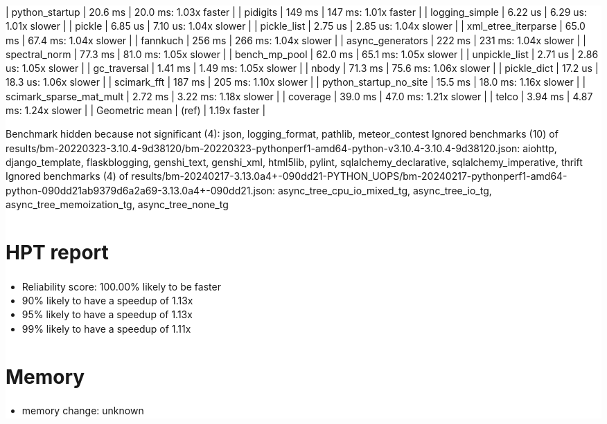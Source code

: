 | python_startup           | 20.6 ms                                                     | 20.0 ms: 1.03x faster                                                       |
| pidigits                 | 149 ms                                                      | 147 ms: 1.01x faster                                                        |
| logging_simple           | 6.22 us                                                     | 6.29 us: 1.01x slower                                                       |
| pickle                   | 6.85 us                                                     | 7.10 us: 1.04x slower                                                       |
| pickle_list              | 2.75 us                                                     | 2.85 us: 1.04x slower                                                       |
| xml_etree_iterparse      | 65.0 ms                                                     | 67.4 ms: 1.04x slower                                                       |
| fannkuch                 | 256 ms                                                      | 266 ms: 1.04x slower                                                        |
| async_generators         | 222 ms                                                      | 231 ms: 1.04x slower                                                        |
| spectral_norm            | 77.3 ms                                                     | 81.0 ms: 1.05x slower                                                       |
| bench_mp_pool            | 62.0 ms                                                     | 65.1 ms: 1.05x slower                                                       |
| unpickle_list            | 2.71 us                                                     | 2.86 us: 1.05x slower                                                       |
| gc_traversal             | 1.41 ms                                                     | 1.49 ms: 1.05x slower                                                       |
| nbody                    | 71.3 ms                                                     | 75.6 ms: 1.06x slower                                                       |
| pickle_dict              | 17.2 us                                                     | 18.3 us: 1.06x slower                                                       |
| scimark_fft              | 187 ms                                                      | 205 ms: 1.10x slower                                                        |
| python_startup_no_site   | 15.5 ms                                                     | 18.0 ms: 1.16x slower                                                       |
| scimark_sparse_mat_mult  | 2.72 ms                                                     | 3.22 ms: 1.18x slower                                                       |
| coverage                 | 39.0 ms                                                     | 47.0 ms: 1.21x slower                                                       |
| telco                    | 3.94 ms                                                     | 4.87 ms: 1.24x slower                                                       |
| Geometric mean           | (ref)                                                       | 1.19x faster                                                                |

Benchmark hidden because not significant (4): json, logging_format, pathlib, meteor_contest
Ignored benchmarks (10) of results/bm-20220323-3.10.4-9d38120/bm-20220323-pythonperf1-amd64-python-v3.10.4-3.10.4-9d38120.json: aiohttp, django_template, flaskblogging, genshi_text, genshi_xml, html5lib, pylint, sqlalchemy_declarative, sqlalchemy_imperative, thrift
Ignored benchmarks (4) of results/bm-20240217-3.13.0a4+-090dd21-PYTHON_UOPS/bm-20240217-pythonperf1-amd64-python-090dd21ab9379d6a2a69-3.13.0a4+-090dd21.json: async_tree_cpu_io_mixed_tg, async_tree_io_tg, async_tree_memoization_tg, async_tree_none_tg


# HPT report

- Reliability score: 100.00% likely to be faster
- 90% likely to have a speedup of 1.13x
- 95% likely to have a speedup of 1.13x
- 99% likely to have a speedup of 1.11x


# Memory

- memory change: unknown